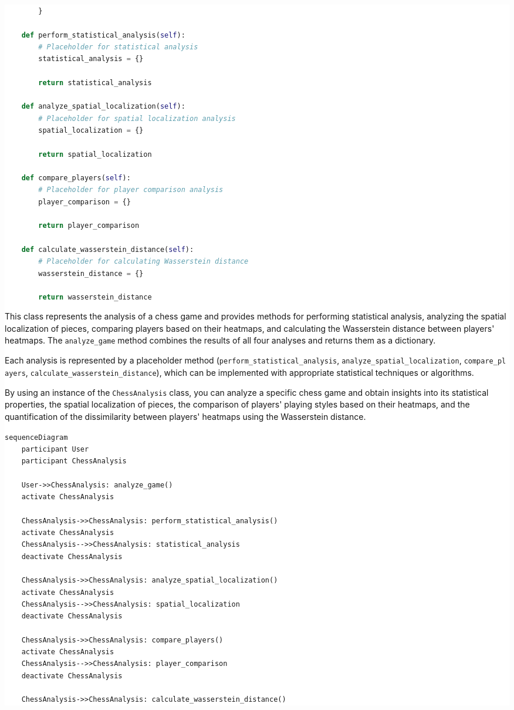```python
        }

    def perform_statistical_analysis(self):
        # Placeholder for statistical analysis
        statistical_analysis = {}

        return statistical_analysis

    def analyze_spatial_localization(self):
        # Placeholder for spatial localization analysis
        spatial_localization = {}

        return spatial_localization

    def compare_players(self):
        # Placeholder for player comparison analysis
        player_comparison = {}

        return player_comparison

    def calculate_wasserstein_distance(self):
        # Placeholder for calculating Wasserstein distance
        wasserstein_distance = {}

        return wasserstein_distance
```

This class represents the analysis of a chess game and provides methods for performing statistical analysis, analyzing the spatial localization of pieces, comparing players based on their heatmaps, and calculating the Wasserstein distance between players' heatmaps. The `analyze_game` method combines the results of all four analyses and returns them as a dictionary.

Each analysis is represented by a placeholder method (`perform_statistical_analysis`, `analyze_spatial_localization`, `compare_players`, `calculate_wasserstein_distance`), which can be implemented with appropriate statistical techniques or algorithms.

By using an instance of the `ChessAnalysis` class, you can analyze a specific chess game and obtain insights into its statistical properties, the spatial localization of pieces, the comparison of players' playing styles based on their heatmaps, and the quantification of the dissimilarity between players' heatmaps using the Wasserstein distance.

```mermaid
sequenceDiagram
    participant User
    participant ChessAnalysis

    User->>ChessAnalysis: analyze_game()
    activate ChessAnalysis

    ChessAnalysis->>ChessAnalysis: perform_statistical_analysis()
    activate ChessAnalysis
    ChessAnalysis-->>ChessAnalysis: statistical_analysis
    deactivate ChessAnalysis

    ChessAnalysis->>ChessAnalysis: analyze_spatial_localization()
    activate ChessAnalysis
    ChessAnalysis-->>ChessAnalysis: spatial_localization
    deactivate ChessAnalysis

    ChessAnalysis->>ChessAnalysis: compare_players()
    activate ChessAnalysis
    ChessAnalysis-->>ChessAnalysis: player_comparison
    deactivate ChessAnalysis

    ChessAnalysis->>ChessAnalysis: calculate_wasserstein_distance()
```